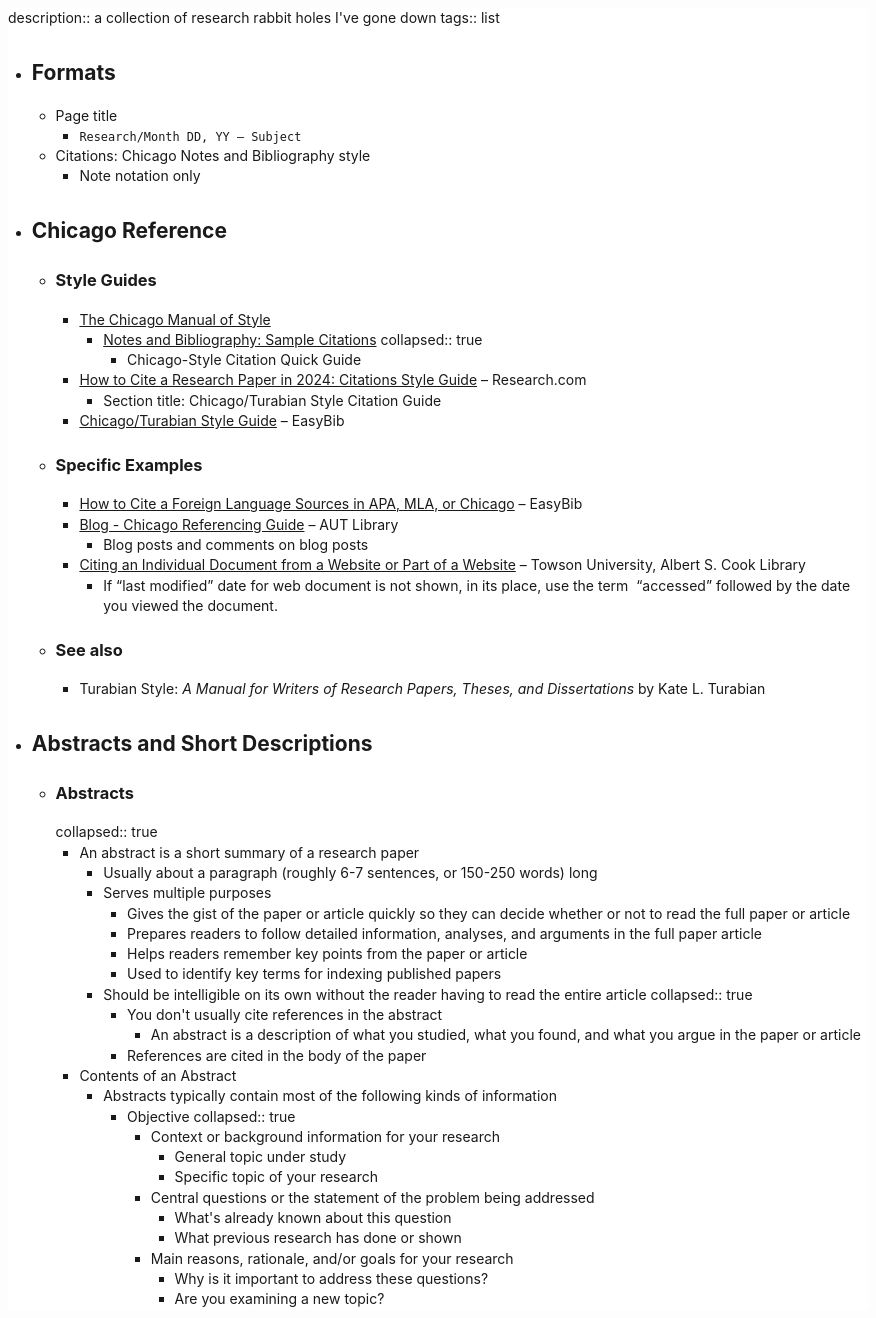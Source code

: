 description:: a collection of research rabbit holes I've gone down
tags:: list

- ## Formats
	- Page title
		- `Research/Month DD, YY – Subject`
	- Citations: Chicago Notes and Bibliography style
		- Note notation only
- ## Chicago Reference
	- ### Style Guides
		- [The Chicago Manual of Style](https://www.chicagomanualofstyle.org/home.html)
			- [Notes and Bibliography: Sample Citations](https://www.chicagomanualofstyle.org/tools_citationguide/citation-guide-1.html)
			  collapsed:: true
				- Chicago-Style Citation Quick Guide
		- [How to Cite a Research Paper in 2024: Citations Style Guide](https://research.com/research/how-to-cite-a-research-paper) – Research.com
			- Section title: Chicago/Turabian Style Citation Guide
		- [Chicago/Turabian Style Guide](https://www.easybib.com/guides/citation-guides/chicago-turabian/) – EasyBib
	- ### Specific Examples
		- [How to Cite a Foreign Language Sources in APA, MLA, or Chicago](https://www.easybib.com/guides/citation-guides/how-do-i-cite-a/how-to-cite-a-source-in-a-foreign-language/) – EasyBib
		- [Blog - Chicago Referencing Guide](https://aut.ac.nz.libguides.com/c.php?g=685064&p=5479174) – AUT Library
			- Blog posts and comments on blog posts
		- [Citing an Individual Document from a Website or Part of a Website](https://towson.libguides.com/chicagonotesbibliography/websites) – Towson University, Albert S. Cook Library
			- If “last modified” date for web document is not shown, in its place, use the term  “accessed” followed by the date you viewed the document.
	- ### See also
		- Turabian Style: *A Manual for Writers of Research Papers, Theses, and Dissertations* by Kate L. Turabian
- ## Abstracts and Short Descriptions
	- ### Abstracts
	  collapsed:: true
		- An abstract is a short summary of a research paper
			- Usually about a paragraph (roughly 6-7 sentences, or 150-250 words) long
			- Serves multiple purposes
				- Gives the gist of the paper or article quickly so they can decide whether or not to read the full paper or article
				- Prepares readers to follow detailed information, analyses, and arguments in the full paper article
				- Helps readers remember key points from the paper or article
				- Used to identify key terms for indexing published papers
			- Should be intelligible on its own without the reader having to read the entire article
			  collapsed:: true
				- You don't usually cite references in the abstract
					- An abstract is a description of what you studied, what you found, and what you argue in the paper or article
				- References are cited in the body of the paper
		- Contents of an Abstract
			- Abstracts typically contain most of the following kinds of information
				- Objective
				  collapsed:: true
					- Context or background information for your research
						- General topic under study
						- Specific topic of your research
					- Central questions or the statement of the problem being addressed
						- What's already known about this question
						- What previous research has done or shown
					- Main reasons, rationale, and/or goals for your research
						- Why is it important to address these questions?
						- Are you examining a new topic?